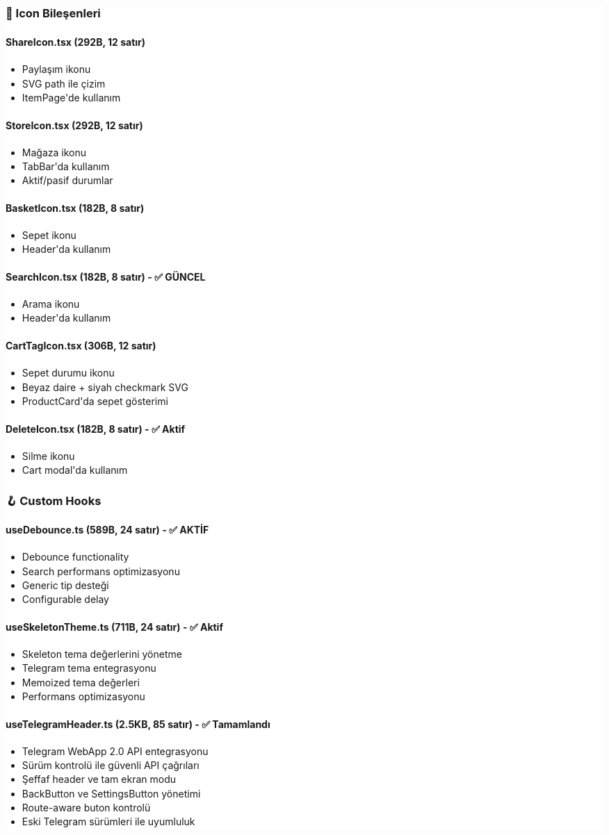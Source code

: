 ### 🎨 Icon Bileşenleri

#### **ShareIcon.tsx** (292B, 12 satır)

- Paylaşım ikonu
- SVG path ile çizim
- ItemPage'de kullanım

#### **StoreIcon.tsx** (292B, 12 satır)

- Mağaza ikonu
- TabBar'da kullanım
- Aktif/pasif durumlar

#### **BasketIcon.tsx** (182B, 8 satır)

- Sepet ikonu
- Header'da kullanım

#### **SearchIcon.tsx** (182B, 8 satır) - ✅ GÜNCEL

- Arama ikonu
- Header'da kullanım

#### **CartTagIcon.tsx** (306B, 12 satır)

- Sepet durumu ikonu
- Beyaz daire + siyah checkmark SVG
- ProductCard'da sepet gösterimi

#### **DeleteIcon.tsx** (182B, 8 satır) - ✅ Aktif

- Silme ikonu
- Cart modal'da kullanım

### 🪝 Custom Hooks

#### **useDebounce.ts** (589B, 24 satır) - ✅ AKTİF

- Debounce functionality
- Search performans optimizasyonu
- Generic tip desteği
- Configurable delay

#### **useSkeletonTheme.ts** (711B, 24 satır) - ✅ Aktif

- Skeleton tema değerlerini yönetme
- Telegram tema entegrasyonu
- Memoized tema değerleri
- Performans optimizasyonu

#### **useTelegramHeader.ts** (2.5KB, 85 satır) - ✅ Tamamlandı

- Telegram WebApp 2.0 API entegrasyonu
- Sürüm kontrolü ile güvenli API çağrıları
- Şeffaf header ve tam ekran modu
- BackButton ve SettingsButton yönetimi
- Route-aware buton kontrolü
- Eski Telegram sürümleri ile uyumluluk
